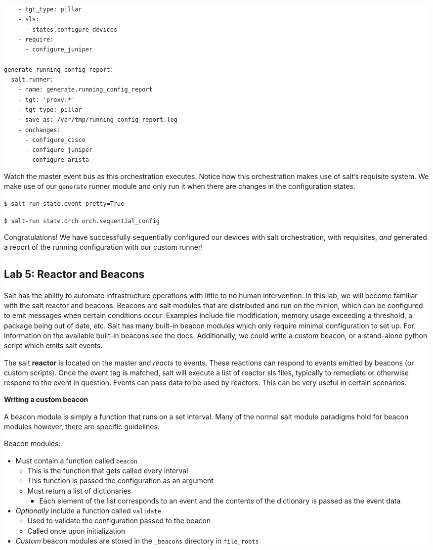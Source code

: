 ```
    - tgt_type: pillar
    - sls:
      - states.configure_devices
    - require:
      - configure_juniper

generate_running_config_report:
  salt.runner:
    - name: generate.running_config_report
    - tgt: 'proxy:*'
    - tgt_type: pillar
    - save_as: /var/tmp/running_config_report.log
    - onchanges:
      - configure_cisco
      - configure_juniper
      - configure_arista
```

Watch the master event bus as this orchestration executes. Notice how this orchestration makes use of salt’s requisite system. We make use of our `generate` runner module and only run it when there are changes in the configuration states.

```
$ salt-run state.event pretty=True
```

```
$ salt-run state.orch orch.sequential_config
```

Congratulations! We have successfully sequentially configured our devices with salt orchestration, with requisites, _and_ generated a report of the running configuration with our custom runner!

## Lab 5: Reactor and Beacons

Salt has the ability to automate infrastructure operations with little to no human intervention. In this lab, we will become familiar with the salt reactor and beacons. Beacons are salt modules that are distributed and run on the minion, which can be configured to emit messages when certain conditions occur. Examples include file modification, memory usage exceeding a threshold, a package being out of date, etc. Salt has many built-in beacon modules which only require minimal configuration to set up. For information on the available built-in beacons see the [docs](https://docs.saltproject.io/en/latest/py-modindex.html#cap-b). Additionally, we could write a custom beacon, or a stand-alone python script which emits salt events.

The salt __reactor__ is located on the master and _reacts_ to events. These reactions can respond to events emitted by beacons (or custom scripts). Once the event tag is matched, salt will execute a list of reactor sls files, typically to remediate or otherwise respond to the event in question. Events can pass data to be used by reactors. This can be very useful in certain scenarios.

__Writing a custom beacon__

A beacon module is simply a function that runs on a set interval. Many of the normal salt module paradigms hold for beacon modules however, there are specific guidelines.

Beacon modules:
 * Must contain a function called `beacon`
   * This is the function that gets called every interval
   * This function is passed the configuration as an argument
   * Must return a list of dictionaries
     * Each element of the list corresponds to an event and the contents of the dictionary is passed as the event data
* _Optionally_ include a function called `validate`
  * Used to validate the configuration passed to the beacon
  * Called once upon initialization
* _Custom_ beacon modules are stored in the `_beacons` directory in `file_roots`
